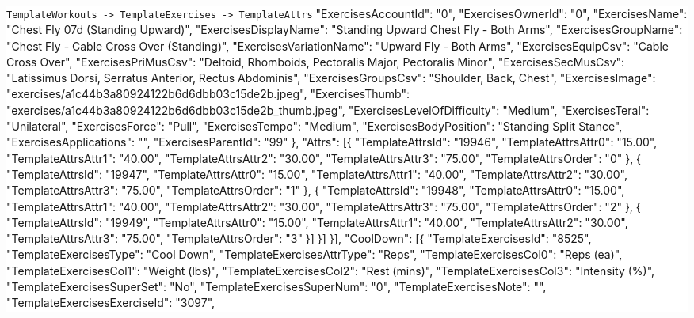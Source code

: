 ```TemplateWorkouts -> TemplateExercises -> TemplateAttrs```
            "ExercisesAccountId": "0",
            "ExercisesOwnerId": "0",
            "ExercisesName": "Chest Fly 07d (Standing Upward)",
            "ExercisesDisplayName": "Standing Upward Chest Fly - Both Arms",
            "ExercisesGroupName": "Chest Fly - Cable Cross Over (Standing)",
            "ExercisesVariationName": "Upward Fly - Both Arms",
            "ExercisesEquipCsv": "Cable Cross Over",
            "ExercisesPriMusCsv": "Deltoid, Rhomboids, Pectoralis Major, Pectoralis Minor",
            "ExercisesSecMusCsv": "Latissimus Dorsi, Serratus Anterior, Rectus Abdominis",
            "ExercisesGroupsCsv": "Shoulder, Back, Chest",
            "ExercisesImage": "exercises\/a1c44b3a80924122b6d6dbb03c15de2b.jpeg",
            "ExercisesThumb": "exercises\/a1c44b3a80924122b6d6dbb03c15de2b_thumb.jpeg",
            "ExercisesLevelOfDifficulty": "Medium",
            "ExercisesTeral": "Unilateral",
            "ExercisesForce": "Pull",
            "ExercisesTempo": "Medium",
            "ExercisesBodyPosition": "Standing Split Stance",
            "ExercisesApplications": "",
            "ExercisesParentId": "99"
          },
          "Attrs": [{
            "TemplateAttrsId": "19946",
            "TemplateAttrsAttr0": "15.00",
            "TemplateAttrsAttr1": "40.00",
            "TemplateAttrsAttr2": "30.00",
            "TemplateAttrsAttr3": "75.00",
            "TemplateAttrsOrder": "0"
          }, {
            "TemplateAttrsId": "19947",
            "TemplateAttrsAttr0": "15.00",
            "TemplateAttrsAttr1": "40.00",
            "TemplateAttrsAttr2": "30.00",
            "TemplateAttrsAttr3": "75.00",
            "TemplateAttrsOrder": "1"
          }, {
            "TemplateAttrsId": "19948",
            "TemplateAttrsAttr0": "15.00",
            "TemplateAttrsAttr1": "40.00",
            "TemplateAttrsAttr2": "30.00",
            "TemplateAttrsAttr3": "75.00",
            "TemplateAttrsOrder": "2"
          }, {
            "TemplateAttrsId": "19949",
            "TemplateAttrsAttr0": "15.00",
            "TemplateAttrsAttr1": "40.00",
            "TemplateAttrsAttr2": "30.00",
            "TemplateAttrsAttr3": "75.00",
            "TemplateAttrsOrder": "3"
          }]
        }]
      }],
      "CoolDown": [{
        "TemplateExercisesId": "8525",
        "TemplateExercisesType": "Cool Down",
        "TemplateExercisesAttrType": "Reps",
        "TemplateExercisesCol0": "Reps (ea)",
        "TemplateExercisesCol1": "Weight (lbs)",
        "TemplateExercisesCol2": "Rest (mins)",
        "TemplateExercisesCol3": "Intensity (%)",
        "TemplateExercisesSuperSet": "No",
        "TemplateExercisesSuperNum": "0",
        "TemplateExercisesNote": "",
        "TemplateExercisesExerciseId": "3097",
```